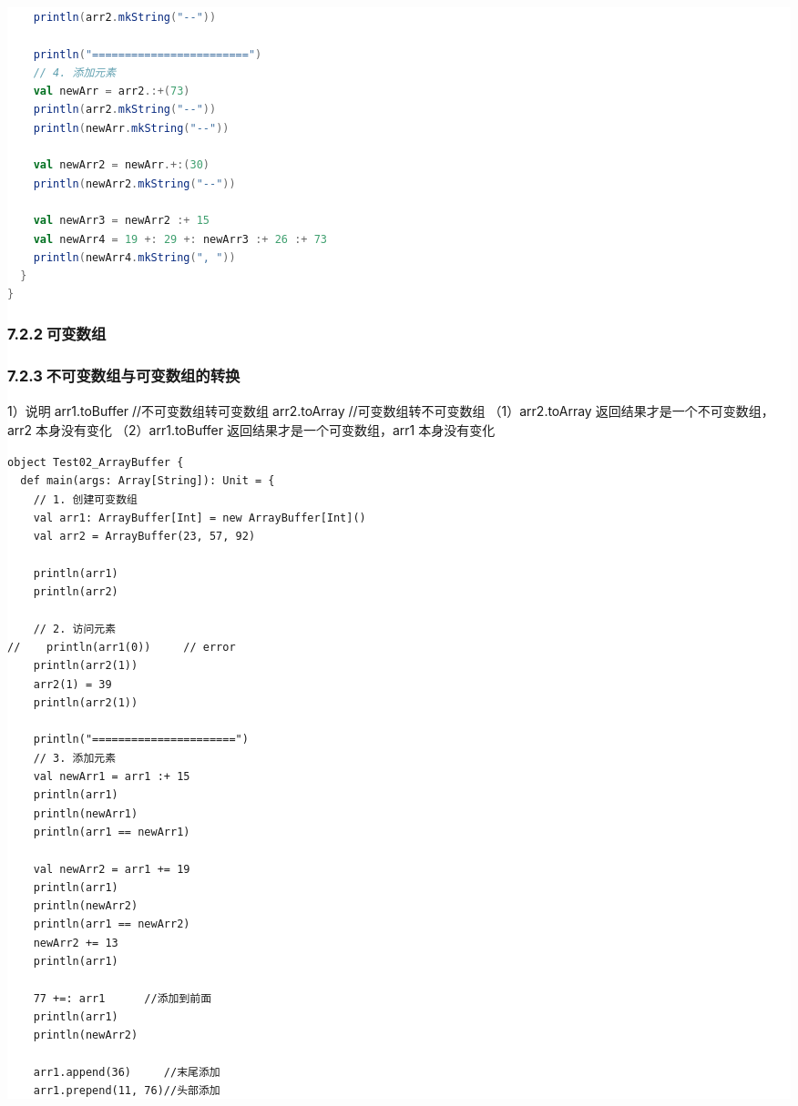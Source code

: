 ```scala
    println(arr2.mkString("--"))

    println("========================")
    // 4. 添加元素
    val newArr = arr2.:+(73)
    println(arr2.mkString("--"))
    println(newArr.mkString("--"))

    val newArr2 = newArr.+:(30)
    println(newArr2.mkString("--"))

    val newArr3 = newArr2 :+ 15
    val newArr4 = 19 +: 29 +: newArr3 :+ 26 :+ 73
    println(newArr4.mkString(", "))
  }
}
```

### 7.2.2 可变数组

### 7.2.3 不可变数组与可变数组的转换

1）说明
   arr1.toBuffer //不可变数组转可变数组
   arr2.toArray //可变数组转不可变数组
（1）arr2.toArray 返回结果才是一个不可变数组，arr2 本身没有变化
（2）arr1.toBuffer 返回结果才是一个可变数组，arr1 本身没有变化

```
object Test02_ArrayBuffer {
  def main(args: Array[String]): Unit = {
    // 1. 创建可变数组
    val arr1: ArrayBuffer[Int] = new ArrayBuffer[Int]()
    val arr2 = ArrayBuffer(23, 57, 92)

    println(arr1)
    println(arr2)

    // 2. 访问元素
//    println(arr1(0))     // error
    println(arr2(1))
    arr2(1) = 39
    println(arr2(1))

    println("======================")
    // 3. 添加元素
    val newArr1 = arr1 :+ 15
    println(arr1)
    println(newArr1)
    println(arr1 == newArr1)

    val newArr2 = arr1 += 19
    println(arr1)
    println(newArr2)
    println(arr1 == newArr2)
    newArr2 += 13
    println(arr1)

    77 +=: arr1      //添加到前面
    println(arr1)
    println(newArr2)

    arr1.append(36)     //末尾添加
    arr1.prepend(11, 76)//头部添加
```